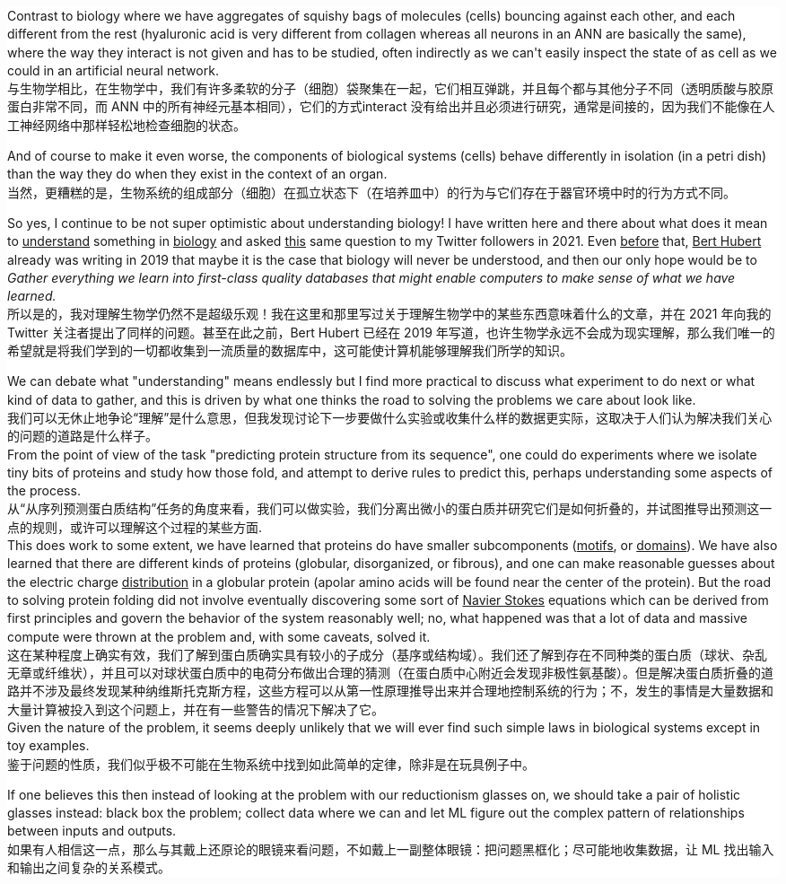 Contrast to biology where we have aggregates of squishy bags of molecules (cells) bouncing against each other, and each different from the rest (hyaluronic acid is very different from collagen whereas all neurons in an ANN are basically the same), where the way they interact is not given and has to be studied, often indirectly as we can't easily inspect the state of as cell as we could in an artificial neural network.  
与生物学相比，在生物学中，我们有许多柔软的分子（细胞）袋聚集在一起，它们相互弹跳，并且每个都与其他分子不同（透明质酸与胶原蛋白非常不同，而 ANN 中的所有神经元基本相同），它们的方式interact 没有给出并且必须进行研究，通常是间接的，因为我们不能像在人工神经网络中那样轻松地检查细胞的状态。

And of course to make it even worse, the components of biological systems (cells) behave differently in isolation (in a petri dish) than the way they do when they exist in the context of an organ.  
当然，更糟糕的是，生物系统的组成部分（细胞）在孤立状态下（在培养皿中）的行为与它们存在于器官环境中时的行为方式不同。

So yes, I continue to be not super optimistic about understanding biology! I have written here and there about what does it mean to [understand](https://nintil.com/framework-biology/) something in [biology](https://nintil.com/darwin-level-insights/) and asked [this](https://twitter.com/ArtirKel/status/1458188399328694274) same question to my Twitter followers in 2021. Even [before](https://berthub.eu/articles/posts/biologists-physics-envy/) that, [Bert Hubert](https://berthub.eu/) already was writing in 2019 that maybe it is the case that biology will never be understood, and then our only hope would be to _Gather everything we learn into first-class quality databases that might enable computers to make sense of what we have learned._  
所以是的，我对理解生物学仍然不是超级乐观！我在这里和那里写过关于理解生物学中的某些东西意味着什么的文章，并在 2021 年向我的 Twitter 关注者提出了同样的问题。甚至在此之前，Bert Hubert 已经在 2019 年写道，也许生物学永远不会成为现实理解，那么我们唯一的希望就是将我们学到的一切都收集到一流质量的数据库中，这可能使计算机能够理解我们所学的知识。

We can debate what "understanding" means endlessly but I find more practical to discuss what experiment to do next or what kind of data to gather, and this is driven by what one thinks the road to solving the problems we care about look like.  
我们可以无休止地争论“理解”是什么意思，但我发现讨论下一步要做什么实验或收集什么样的数据更实际，这取决于人们认为解决我们关心的问题的道路是什么样子。  
From the point of view of the task "predicting protein structure from its sequence", one could do experiments where we isolate tiny bits of proteins and study how those fold, and attempt to derive rules to predict this, perhaps understanding some aspects of the process.  
从“从序列预测蛋白质结构”任务的角度来看，我们可以做实验，我们分离出微小的蛋白质并研究它们是如何折叠的，并试图推导出预测这一点的规则，或许可以理解这个过程的某些方面.  
This does work to some extent, we have learned that proteins do have smaller subcomponents ([motifs](https://en.wikipedia.org/wiki/Structural_motif), or [domains](https://en.wikipedia.org/wiki/Protein_domain)). We have also learned that there are different kinds of proteins (globular, disorganized, or fibrous), and one can make reasonable guesses about the electric charge [distribution](https://en.wikipedia.org/wiki/Chemical_polarity#Nonpolar_molecules) in a globular protein (apolar amino acids will be found near the center of the protein). But the road to solving protein folding did not involve eventually discovering some sort of [Navier Stokes](https://en.wikipedia.org/wiki/Navier%E2%80%93Stokes_equations) equations which can be derived from first principles and govern the behavior of the system reasonably well; no, what happened was that a lot of data and massive compute were thrown at the problem and, with some caveats, solved it.  
这在某种程度上确实有效，我们了解到蛋白质确实具有较小的子成分（基序或结构域）。我们还了解到存在不同种类的蛋白质（球状、杂乱无章或纤维状），并且可以对球状蛋白质中的电荷分布做出合理的猜测（在蛋白质中心附近会发现非极性氨基酸）。但是解决蛋白质折叠的道路并不涉及最终发现某种纳维斯托克斯方程，这些方程可以从第一性原理推导出来并合理地控制系统的行为；不，发生的事情是大量数据和大量计算被投入到这个问题上，并在有一些警告的情况下解决了它。  
Given the nature of the problem, it seems deeply unlikely that we will ever find such simple laws in biological systems except in toy examples.  
鉴于问题的性质，我们似乎极不可能在生物系统中找到如此简单的定律，除非是在玩具例子中。

If one believes this then instead of looking at the problem with our reductionism glasses on, we should take a pair of holistic glasses instead: black box the problem; collect data where we can and let ML figure out the complex pattern of relationships between inputs and outputs.  
如果有人相信这一点，那么与其戴上还原论的眼镜来看问题，不如戴上一副整体眼镜：把问题黑框化；尽可能地收集数据，让 ML 找出输入和输出之间复杂的关系模式。
